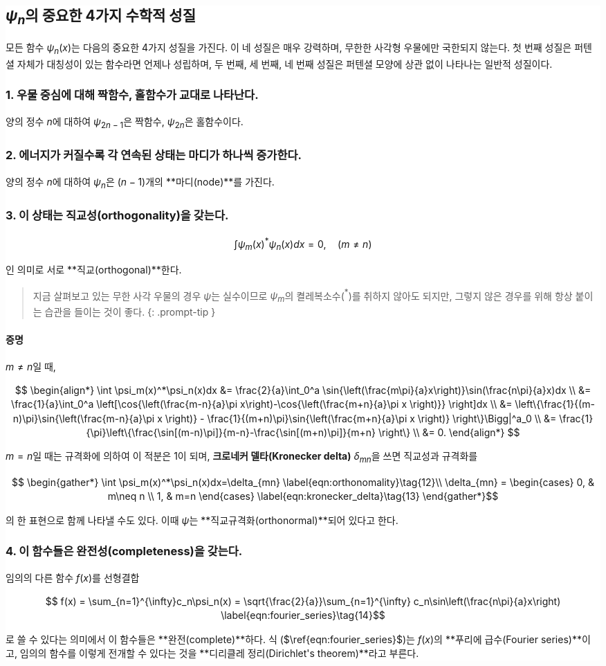 ## $\psi_n$의 중요한 4가지 수학적 성질
모든 함수 $\psi_n(x)$는 다음의 중요한 4가지 성질을 가진다. 이 네 성질은 매우 강력하며, 무한한 사각형 우물에만 국한되지 않는다. 첫 번째 성질은 퍼텐셜 자체가 대칭성이 있는 함수라면 언제나 성립하며, 두 번째, 세 번째, 네 번째 성질은 퍼텐셜 모양에 상관 없이 나타나는 일반적 성질이다.

### 1. 우물 중심에 대해 짝함수, 홀함수가 교대로 나타난다.
양의 정수 $n$에 대하여 $\psi_{2n-1}$은 짝함수, $\psi_{2n}$은 홀함수이다.

### 2. 에너지가 커질수록 각 연속된 상태는 마디가 하나씩 증가한다.
양의 정수 $n$에 대하여 $\psi_n$은 $(n-1)$개의 **마디(node)**를 가진다.

### 3. 이 상태는 직교성(orthogonality)을 갖는다.

$$ \int \psi_m(x)^*\psi_n(x)dx=0, \quad (m\neq n) \tag{11}$$

인 의미로 서로 **직교(orthogonal)**한다.

> 지금 살펴보고 있는 무한 사각 우물의 경우 $\psi$는 실수이므로 $\psi_m$의 켤레복소수($^*$)를 취하지 않아도 되지만, 그렇지 않은 경우를 위해 항상 붙이는 습관을 들이는 것이 좋다.
{: .prompt-tip }

#### 증명
$m\neq n$일 때,

$$ \begin{align*}
\int \psi_m(x)^*\psi_n(x)dx &= \frac{2}{a}\int_0^a \sin{\left(\frac{m\pi}{a}x\right)}\sin(\frac{n\pi}{a}x)dx \\
&= \frac{1}{a}\int_0^a \left[\cos{\left(\frac{m-n}{a}\pi x\right)-\cos{\left(\frac{m+n}{a}\pi x \right)}} \right]dx \\
&= \left\{\frac{1}{(m-n)\pi}\sin{\left(\frac{m-n}{a}\pi x \right)} - \frac{1}{(m+n)\pi}\sin{\left(\frac{m+n}{a}\pi x \right)} \right\}\Bigg|^a_0 \\
&= \frac{1}{\pi}\left\{\frac{\sin[(m-n)\pi]}{m-n}-\frac{\sin[(m+n)\pi]}{m+n} \right\} \\
&= 0.
\end{align*} $$

$m=n$일 때는 규격화에 의하여 이 적분은 $1$이 되며, **크로네커 델타(Kronecker delta)** $\delta_{mn}$을 쓰면 직교성과 규격화를

$$ \begin{gather*}
\int \psi_m(x)^*\psi_n(x)dx=\delta_{mn} \label{eqn:orthonomality}\tag{12}\\
\delta_{mn} = \begin{cases}
0, & m\neq n \\
1, & m=n
\end{cases} \label{eqn:kronecker_delta}\tag{13}
\end{gather*}$$

의 한 표현으로 함께 나타낼 수도 있다. 이때 $\psi$는 **직교규격화(orthonormal)**되어 있다고 한다.

### 4. 이 함수들은 완전성(completeness)을 갖는다.
임의의 다른 함수 $f(x)$를 선형결합

$$ f(x) = \sum_{n=1}^{\infty}c_n\psi_n(x) = \sqrt{\frac{2}{a}}\sum_{n=1}^{\infty} c_n\sin\left(\frac{n\pi}{a}x\right) \label{eqn:fourier_series}\tag{14}$$

로 쓸 수 있다는 의미에서 이 함수들은 **완전(complete)**하다. 식 ($\ref{eqn:fourier_series}$)는 $f(x)$의 **푸리에 급수(Fourier series)**이고, 임의의 함수를 이렇게 전개할 수 있다는 것을 **디리클레 정리(Dirichlet's theorem)**라고 부른다.
